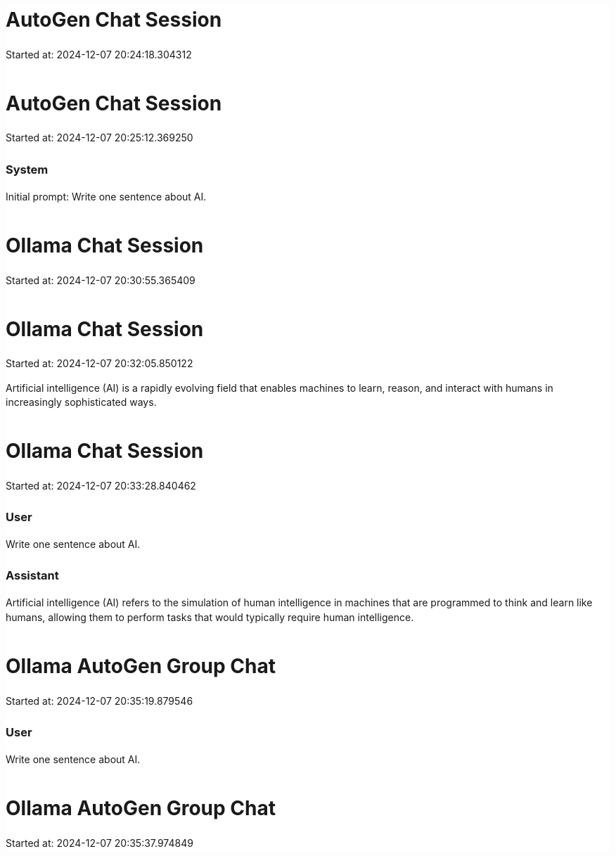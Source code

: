 
# AutoGen Chat Session

Started at: 2024-12-07 20:24:18.304312



# AutoGen Chat Session

Started at: 2024-12-07 20:25:12.369250


### System
Initial prompt: Write one sentence about AI.


# Ollama Chat Session
Started at: 2024-12-07 20:30:55.365409



# Ollama Chat Session
Started at: 2024-12-07 20:32:05.850122

Artificial intelligence (AI) is a rapidly evolving field that enables machines to learn, reason, and interact with humans in increasingly sophisticated ways.

# Ollama Chat Session
Started at: 2024-12-07 20:33:28.840462

### User
Write one sentence about AI.


### Assistant
Artificial intelligence (AI) refers to the simulation of human intelligence in machines that are programmed to think and learn like humans, allowing them to perform tasks that would typically require human intelligence.

# Ollama AutoGen Group Chat
Started at: 2024-12-07 20:35:19.879546


### User
Write one sentence about AI.

# Ollama AutoGen Group Chat
Started at: 2024-12-07 20:35:37.974849

